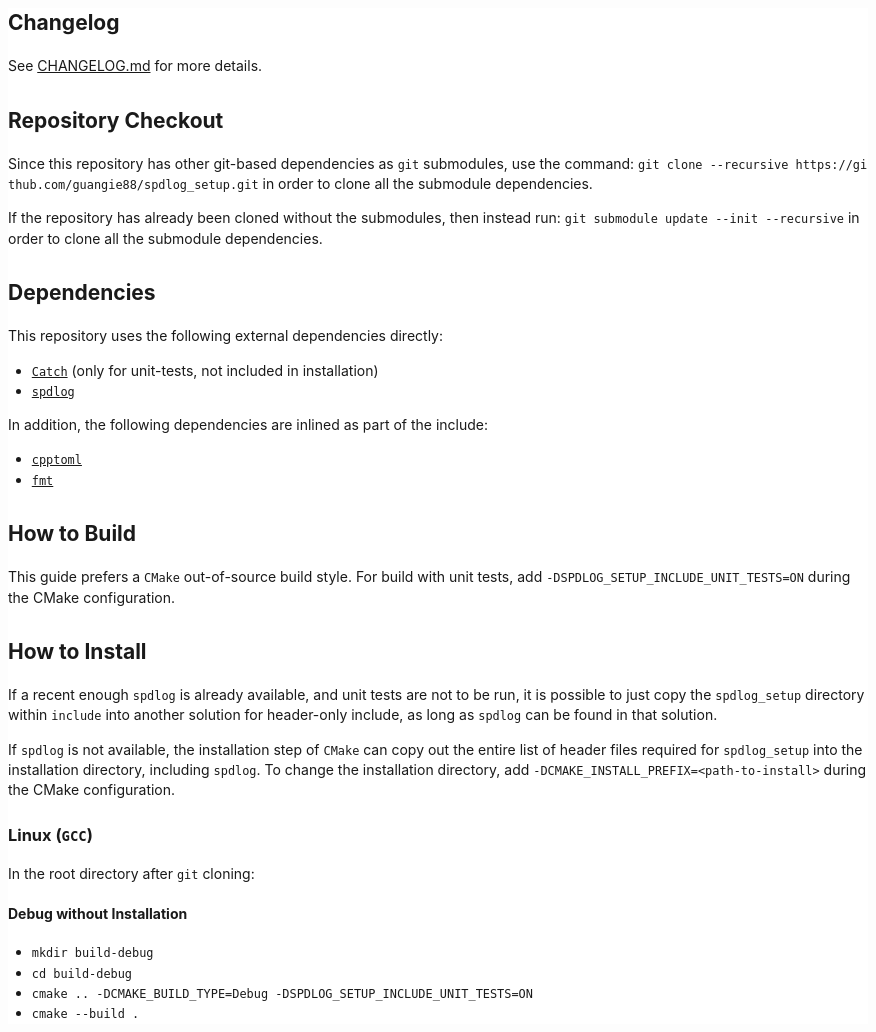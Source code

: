 ## Changelog

See [CHANGELOG.md](./CHANGELOG.md) for more details.

## Repository Checkout

Since this repository has other git-based dependencies as `git` submodules, use
the command:
`git clone --recursive https://github.com/guangie88/spdlog_setup.git` in order
to clone all the submodule dependencies.

If the repository has already been cloned without the submodules, then instead
run: `git submodule update --init --recursive` in order to clone all the
submodule dependencies.

## Dependencies

This repository uses the following external dependencies directly:

- [`Catch`](https://github.com/philsquared/Catch) (only for unit-tests, not
  included in installation)
- [`spdlog`](https://github.com/gabime/spdlog)

In addition, the following dependencies are inlined as part of the include:

- [`cpptoml`](https://github.com/skystrife/cpptoml)
- [`fmt`](https://github.com/fmtlib/fmt.git)

## How to Build

This guide prefers a `CMake` out-of-source build style. For build with unit
tests, add `-DSPDLOG_SETUP_INCLUDE_UNIT_TESTS=ON` during the CMake
configuration.

## How to Install

If a recent enough `spdlog` is already available, and unit tests are not to be
run, it is possible to just copy the `spdlog_setup` directory within `include`
into another solution for header-only include, as long as `spdlog` can be found
in that solution.

If `spdlog` is not available, the installation step of `CMake` can copy out the
entire list of header files required for `spdlog_setup` into the installation
directory, including `spdlog`. To change the installation directory, add
`-DCMAKE_INSTALL_PREFIX=<path-to-install>` during the CMake configuration.

### Linux (`GCC`)

In the root directory after `git` cloning:

#### Debug without Installation

- `mkdir build-debug`
- `cd build-debug`
- `cmake .. -DCMAKE_BUILD_TYPE=Debug -DSPDLOG_SETUP_INCLUDE_UNIT_TESTS=ON`
- `cmake --build .`
